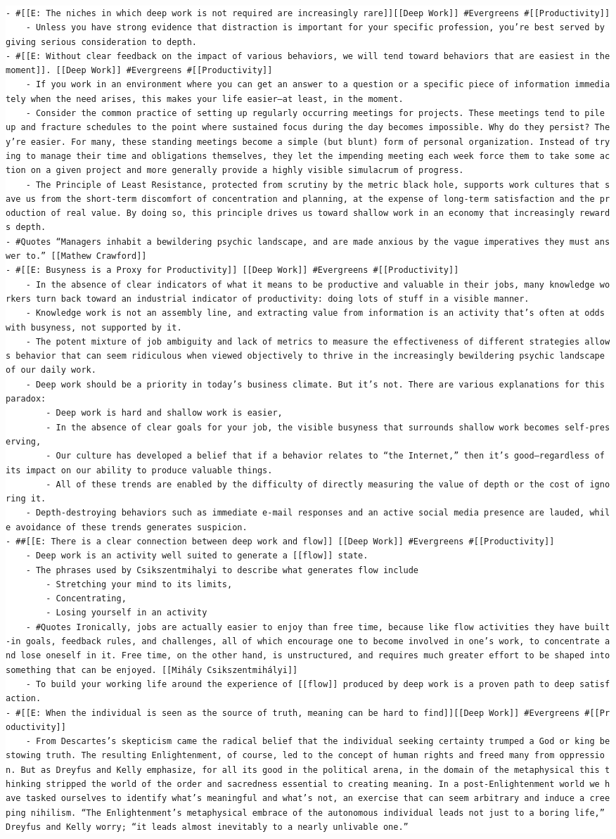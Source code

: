    - #[[E: The niches in which deep work is not required are increasingly rare]][[Deep Work]] #Evergreens #[[Productivity]]
        - Unless you have strong evidence that distraction is important for your specific profession, you’re best served by giving serious consideration to depth. 
    - #[[E: Without clear feedback on the impact of various behaviors, we will tend toward behaviors that are easiest in the moment]]. [[Deep Work]] #Evergreens #[[Productivity]]
        - If you work in an environment where you can get an answer to a question or a specific piece of information immediately when the need arises, this makes your life easier—at least, in the moment. 
        - Consider the common practice of setting up regularly occurring meetings for projects. These meetings tend to pile up and fracture schedules to the point where sustained focus during the day becomes impossible. Why do they persist? They’re easier. For many, these standing meetings become a simple (but blunt) form of personal organization. Instead of trying to manage their time and obligations themselves, they let the impending meeting each week force them to take some action on a given project and more generally provide a highly visible simulacrum of progress. 
        - The Principle of Least Resistance, protected from scrutiny by the metric black hole, supports work cultures that save us from the short-term discomfort of concentration and planning, at the expense of long-term satisfaction and the production of real value. By doing so, this principle drives us toward shallow work in an economy that increasingly rewards depth. 
    - #Quotes “Managers inhabit a bewildering psychic landscape, and are made anxious by the vague imperatives they must answer to.” [[Mathew Crawford]]
    - #[[E: Busyness is a Proxy for Productivity]] [[Deep Work]] #Evergreens #[[Productivity]]
        - In the absence of clear indicators of what it means to be productive and valuable in their jobs, many knowledge workers turn back toward an industrial indicator of productivity: doing lots of stuff in a visible manner. 
        - Knowledge work is not an assembly line, and extracting value from information is an activity that’s often at odds with busyness, not supported by it. 
        - The potent mixture of job ambiguity and lack of metrics to measure the effectiveness of different strategies allows behavior that can seem ridiculous when viewed objectively to thrive in the increasingly bewildering psychic landscape of our daily work. 
        - Deep work should be a priority in today’s business climate. But it’s not. There are various explanations for this paradox:
            - Deep work is hard and shallow work is easier, 
            - In the absence of clear goals for your job, the visible busyness that surrounds shallow work becomes self-preserving, 
            - Our culture has developed a belief that if a behavior relates to “the Internet,” then it’s good—regardless of its impact on our ability to produce valuable things. 
            - All of these trends are enabled by the difficulty of directly measuring the value of depth or the cost of ignoring it. 
        - Depth-destroying behaviors such as immediate e-mail responses and an active social media presence are lauded, while avoidance of these trends generates suspicion. 
    - ##[[E: There is a clear connection between deep work and flow]] [[Deep Work]] #Evergreens #[[Productivity]]
        - Deep work is an activity well suited to generate a [[flow]] state.
        - The phrases used by Csikszentmihalyi to describe what generates flow include 
            - Stretching your mind to its limits, 
            - Concentrating, 
            - Losing yourself in an activity
        - #Quotes Ironically, jobs are actually easier to enjoy than free time, because like flow activities they have built-in goals, feedback rules, and challenges, all of which encourage one to become involved in one’s work, to concentrate and lose oneself in it. Free time, on the other hand, is unstructured, and requires much greater effort to be shaped into something that can be enjoyed. [[Mihály Csikszentmihályi]]
        - To build your working life around the experience of [[flow]] produced by deep work is a proven path to deep satisfaction. 
    - #[[E: When the individual is seen as the source of truth, meaning can be hard to find]][[Deep Work]] #Evergreens #[[Productivity]]
        - From Descartes’s skepticism came the radical belief that the individual seeking certainty trumped a God or king bestowing truth. The resulting Enlightenment, of course, led to the concept of human rights and freed many from oppression. But as Dreyfus and Kelly emphasize, for all its good in the political arena, in the domain of the metaphysical this thinking stripped the world of the order and sacredness essential to creating meaning. In a post-Enlightenment world we have tasked ourselves to identify what’s meaningful and what’s not, an exercise that can seem arbitrary and induce a creeping nihilism. “The Enlightenment’s metaphysical embrace of the autonomous individual leads not just to a boring life,” Dreyfus and Kelly worry; “it leads almost inevitably to a nearly unlivable one.” 